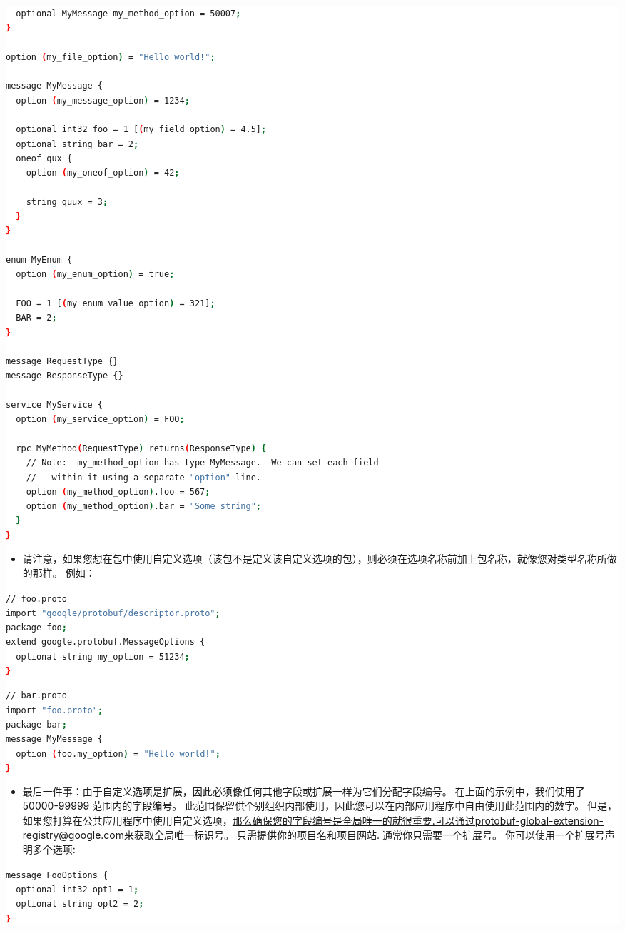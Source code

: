 ```bash
  optional MyMessage my_method_option = 50007;
}

option (my_file_option) = "Hello world!";

message MyMessage {
  option (my_message_option) = 1234;

  optional int32 foo = 1 [(my_field_option) = 4.5];
  optional string bar = 2;
  oneof qux {
    option (my_oneof_option) = 42;

    string quux = 3;
  }
}

enum MyEnum {
  option (my_enum_option) = true;

  FOO = 1 [(my_enum_value_option) = 321];
  BAR = 2;
}

message RequestType {}
message ResponseType {}

service MyService {
  option (my_service_option) = FOO;

  rpc MyMethod(RequestType) returns(ResponseType) {
    // Note:  my_method_option has type MyMessage.  We can set each field
    //   within it using a separate "option" line.
    option (my_method_option).foo = 567;
    option (my_method_option).bar = "Some string";
  }
}
```
- 请注意，如果您想在包中使用自定义选项（该包不是定义该自定义选项的包），则必须在选项名称前加上包名称，就像您对类型名称所做的那样。 例如：
```bash
// foo.proto
import "google/protobuf/descriptor.proto";
package foo;
extend google.protobuf.MessageOptions {
  optional string my_option = 51234;
}
```
```bash
// bar.proto
import "foo.proto";
package bar;
message MyMessage {
  option (foo.my_option) = "Hello world!";
}
```
- 最后一件事：由于自定义选项是扩展，因此必须像任何其他字段或扩展一样为它们分配字段编号。 在上面的示例中，我们使用了 50000-99999 范围内的字段编号。 此范围保留供个别组织内部使用，因此您可以在内部应用程序中自由使用此范围内的数字。 但是，如果您打算在公共应用程序中使用自定义选项，那么确保您的字段编号是全局唯一的就很重要.可以通过protobuf-global-extension-registry@google.com来获取全局唯一标识号。 只需提供你的项目名和项目网站. 通常你只需要一个扩展号。 你可以使用一个扩展号声明多个选项:
```bash
message FooOptions {
  optional int32 opt1 = 1;
  optional string opt2 = 2;
}

```